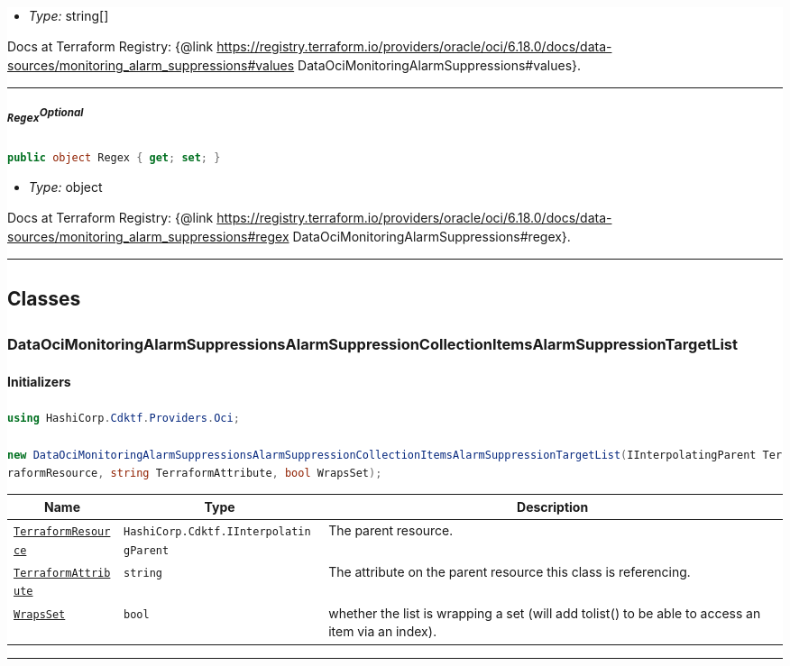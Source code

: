 - *Type:* string[]

Docs at Terraform Registry: {@link https://registry.terraform.io/providers/oracle/oci/6.18.0/docs/data-sources/monitoring_alarm_suppressions#values DataOciMonitoringAlarmSuppressions#values}.

---

##### `Regex`<sup>Optional</sup> <a name="Regex" id="rhizo-co-terraform-provider-oci.dataOciMonitoringAlarmSuppressions.DataOciMonitoringAlarmSuppressionsFilter.property.regex"></a>

```csharp
public object Regex { get; set; }
```

- *Type:* object

Docs at Terraform Registry: {@link https://registry.terraform.io/providers/oracle/oci/6.18.0/docs/data-sources/monitoring_alarm_suppressions#regex DataOciMonitoringAlarmSuppressions#regex}.

---

## Classes <a name="Classes" id="Classes"></a>

### DataOciMonitoringAlarmSuppressionsAlarmSuppressionCollectionItemsAlarmSuppressionTargetList <a name="DataOciMonitoringAlarmSuppressionsAlarmSuppressionCollectionItemsAlarmSuppressionTargetList" id="rhizo-co-terraform-provider-oci.dataOciMonitoringAlarmSuppressions.DataOciMonitoringAlarmSuppressionsAlarmSuppressionCollectionItemsAlarmSuppressionTargetList"></a>

#### Initializers <a name="Initializers" id="rhizo-co-terraform-provider-oci.dataOciMonitoringAlarmSuppressions.DataOciMonitoringAlarmSuppressionsAlarmSuppressionCollectionItemsAlarmSuppressionTargetList.Initializer"></a>

```csharp
using HashiCorp.Cdktf.Providers.Oci;

new DataOciMonitoringAlarmSuppressionsAlarmSuppressionCollectionItemsAlarmSuppressionTargetList(IInterpolatingParent TerraformResource, string TerraformAttribute, bool WrapsSet);
```

| **Name** | **Type** | **Description** |
| --- | --- | --- |
| <code><a href="#rhizo-co-terraform-provider-oci.dataOciMonitoringAlarmSuppressions.DataOciMonitoringAlarmSuppressionsAlarmSuppressionCollectionItemsAlarmSuppressionTargetList.Initializer.parameter.terraformResource">TerraformResource</a></code> | <code>HashiCorp.Cdktf.IInterpolatingParent</code> | The parent resource. |
| <code><a href="#rhizo-co-terraform-provider-oci.dataOciMonitoringAlarmSuppressions.DataOciMonitoringAlarmSuppressionsAlarmSuppressionCollectionItemsAlarmSuppressionTargetList.Initializer.parameter.terraformAttribute">TerraformAttribute</a></code> | <code>string</code> | The attribute on the parent resource this class is referencing. |
| <code><a href="#rhizo-co-terraform-provider-oci.dataOciMonitoringAlarmSuppressions.DataOciMonitoringAlarmSuppressionsAlarmSuppressionCollectionItemsAlarmSuppressionTargetList.Initializer.parameter.wrapsSet">WrapsSet</a></code> | <code>bool</code> | whether the list is wrapping a set (will add tolist() to be able to access an item via an index). |

---
